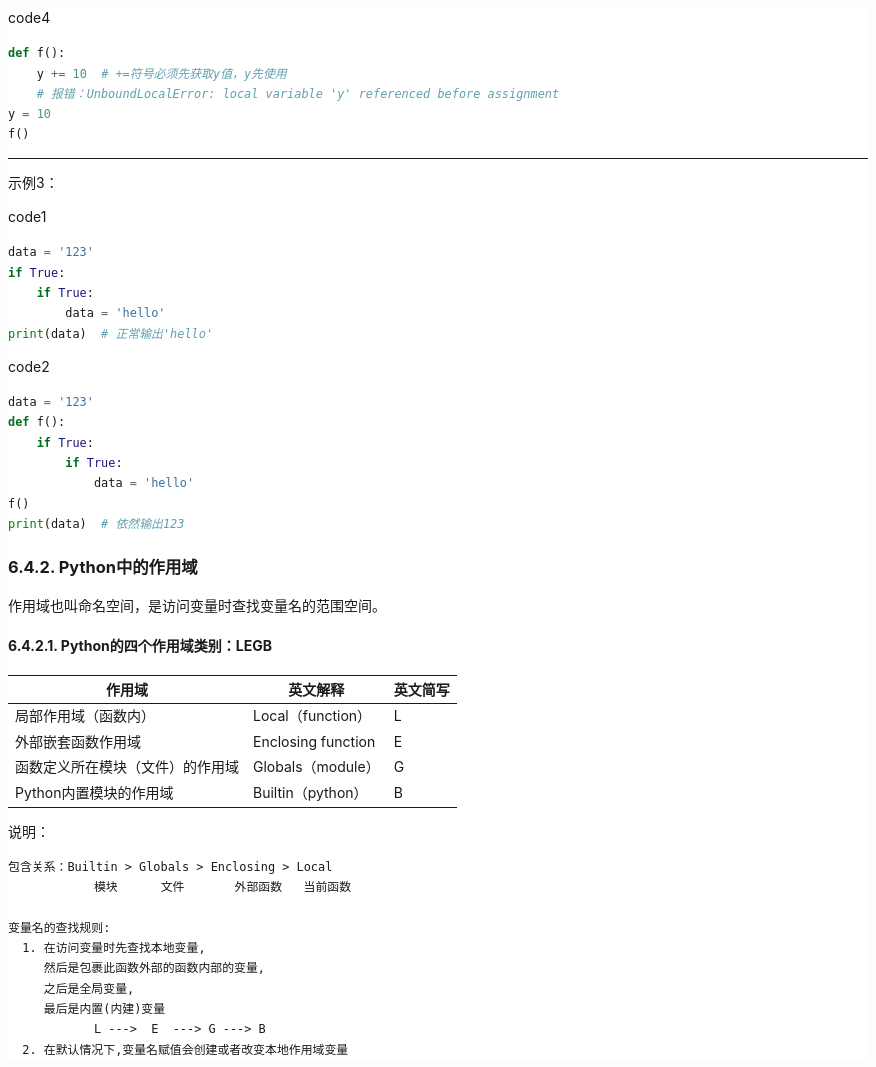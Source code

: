 code4
```python
def f():
    y += 10  # +=符号必须先获取y值，y先使用
    # 报错：UnboundLocalError: local variable 'y' referenced before assignment
y = 10
f()
```

---
示例3：

code1
```python
data = '123'
if True:
    if True:
        data = 'hello'
print(data)  # 正常输出'hello'
```
code2
```python
data = '123'
def f():
    if True:
        if True:
            data = 'hello'
f()
print(data)  # 依然输出123
```

### 6.4.2. Python中的作用域
作用域也叫命名空间，是访问变量时查找变量名的范围空间。
#### 6.4.2.1. Python的四个作用域类别：LEGB

|              作用域              |      英文解释      | 英文简写 |
| -------------------------------- | ------------------ | -------- |
| 局部作用域（函数内）             | Local（function）  | L        |
| 外部嵌套函数作用域               | Enclosing function | E        |
| 函数定义所在模块（文件）的作用域 | Globals（module）  | G        |
| Python内置模块的作用域           | Builtin（python）  | B        |

说明：
```
包含关系：Builtin > Globals > Enclosing > Local
            模块      文件       外部函数   当前函数

变量名的查找规则:
  1. 在访问变量时先查找本地变量, 
     然后是包裹此函数外部的函数内部的变量, 
     之后是全局变量, 
     最后是内置(内建)变量
            L --->  E  ---> G ---> B
  2. 在默认情况下,变量名赋值会创建或者改变本地作用域变量
```
